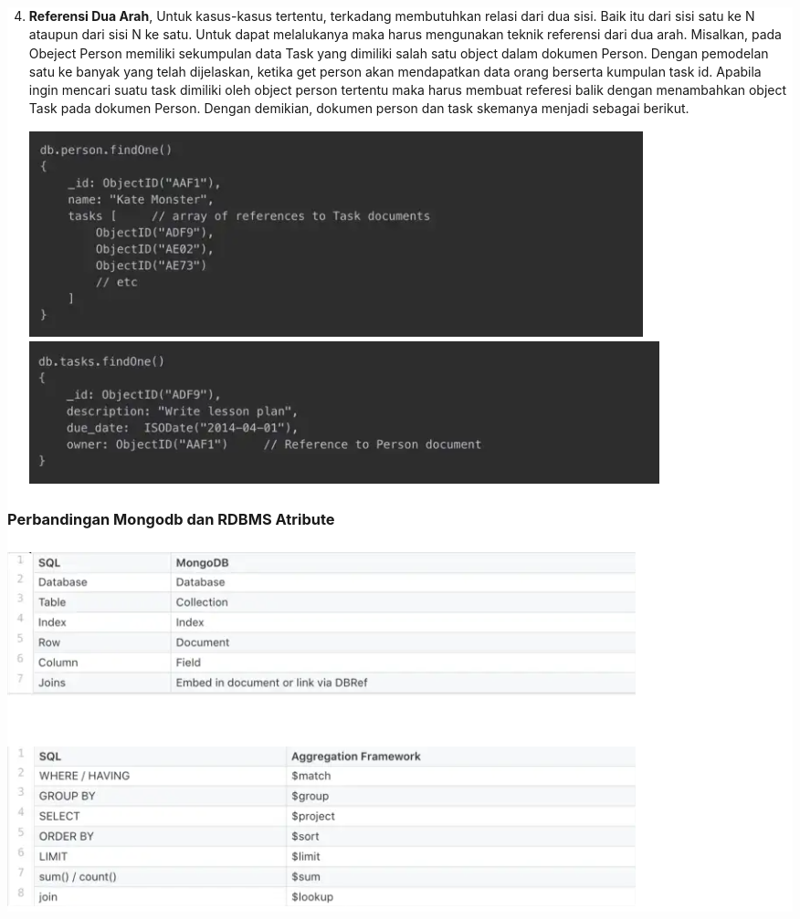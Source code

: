 
4. **Referensi Dua Arah**, Untuk kasus-kasus tertentu, terkadang membutuhkan relasi dari dua sisi. Baik itu dari sisi satu ke N ataupun dari sisi N ke satu. Untuk dapat melalukanya maka harus mengunakan teknik referensi dari dua arah. Misalkan, pada Obeject Person memiliki sekumpulan data Task yang dimiliki salah satu object dalam dokumen Person. Dengan pemodelan satu ke banyak yang telah dijelaskan, ketika get person akan mendapatkan data orang berserta kumpulan task id. Apabila ingin mencari suatu task dimiliki oleh object person tertentu maka harus membuat referesi balik dengan menambahkan object Task pada dokumen Person. Dengan demikian, dokumen person dan task skemanya menjadi sebagai berikut.

    ![dua-arah1](./img-src/dua-arah1.png)
    ![dua-arah2](./img-src/dua-arah2.png)

### **Perbandingan Mongodb dan RDBMS Atribute**

![banding](./img-src/banding.png)

